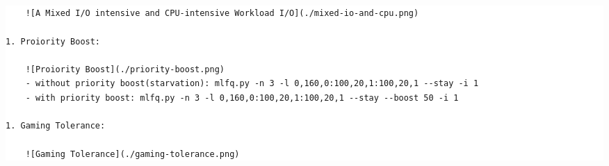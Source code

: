         ![A Mixed I/O intensive and CPU-intensive Workload I/O](./mixed-io-and-cpu.png)

    1. Proiority Boost: 
        
        ![Proiority Boost](./priority-boost.png)
        - without priority boost(starvation): mlfq.py -n 3 -l 0,160,0:100,20,1:100,20,1 --stay -i 1
        - with priority boost: mlfq.py -n 3 -l 0,160,0:100,20,1:100,20,1 --stay --boost 50 -i 1

    1. Gaming Tolerance:  

        ![Gaming Tolerance](./gaming-tolerance.png)